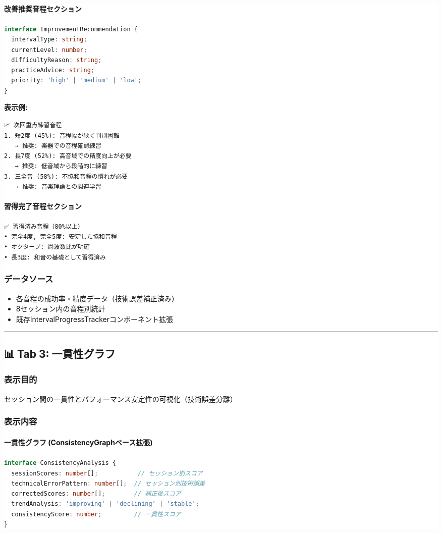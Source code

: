#### **改善推奨音程セクション**
```typescript
interface ImprovementRecommendation {
  intervalType: string;
  currentLevel: number;
  difficultyReason: string;
  practiceAdvice: string;
  priority: 'high' | 'medium' | 'low';
}
```

**表示例:**
```
📈 次回重点練習音程
1. 短2度 (45%): 音程幅が狭く判別困難
   → 推奨: 楽器での音程確認練習
2. 長7度 (52%): 高音域での精度向上が必要
   → 推奨: 低音域から段階的に練習
3. 三全音 (58%): 不協和音程の慣れが必要
   → 推奨: 音楽理論との関連学習
```

#### **習得完了音程セクション**
```
✅ 習得済み音程（80%以上）
• 完全4度, 完全5度: 安定した協和音程
• オクターブ: 周波数比が明確
• 長3度: 和音の基礎として習得済み
```

### **データソース**
- 各音程の成功率・精度データ（技術誤差補正済み）
- 8セッション内の音程別統計
- 既存IntervalProgressTrackerコンポーネント拡張

---

## 📊 Tab 3: 一貫性グラフ

### **表示目的**
セッション間の一貫性とパフォーマンス安定性の可視化（技術誤差分離）

### **表示内容**

#### **一貫性グラフ** (ConsistencyGraphベース拡張)
```typescript
interface ConsistencyAnalysis {
  sessionScores: number[];           // セッション別スコア
  technicalErrorPattern: number[];  // セッション別技術誤差
  correctedScores: number[];        // 補正後スコア
  trendAnalysis: 'improving' | 'declining' | 'stable';
  consistencyScore: number;         // 一貫性スコア
}
```
